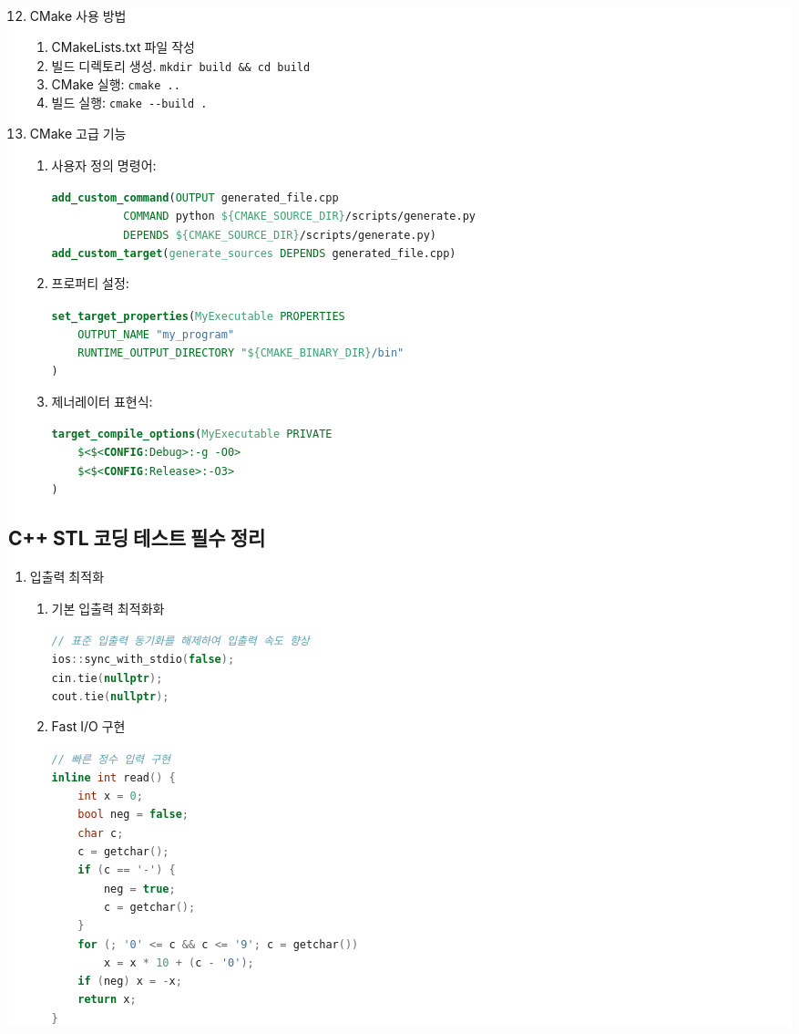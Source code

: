 12. CMake 사용 방법
    1. CMakeLists.txt 파일 작성
    2. 빌드 디렉토리 생성. `mkdir build && cd build`
    3. CMake 실행: `cmake ..`
    4. 빌드 실행: `cmake --build .`

13. CMake 고급 기능
    1. 사용자 정의 명령어:
        ```cmake
        add_custom_command(OUTPUT generated_file.cpp
                   COMMAND python ${CMAKE_SOURCE_DIR}/scripts/generate.py
                   DEPENDS ${CMAKE_SOURCE_DIR}/scripts/generate.py)
        add_custom_target(generate_sources DEPENDS generated_file.cpp)
        ```

    2. 프로퍼티 설정:
        ```cmake
        set_target_properties(MyExecutable PROPERTIES
            OUTPUT_NAME "my_program"
            RUNTIME_OUTPUT_DIRECTORY "${CMAKE_BINARY_DIR}/bin"
        )
        ```

    3. 제너레이터 표현식:
        ```cmake
        target_compile_options(MyExecutable PRIVATE
            $<$<CONFIG:Debug>:-g -O0>
            $<$<CONFIG:Release>:-O3>
        )
        ```

## C++ STL 코딩 테스트 필수 정리

1. 입출력 최적화

    1. 기본 입출력 최적화화
        ```cpp
        // 표준 입출력 동기화를 해제하여 입출력 속도 향상
        ios::sync_with_stdio(false);
        cin.tie(nullptr);
        cout.tie(nullptr);
        ```

    2. Fast I/O 구현
        ```cpp
        // 빠른 정수 입력 구현
        inline int read() {
            int x = 0;
            bool neg = false;
            char c;
            c = getchar();
            if (c == '-') {
                neg = true;
                c = getchar();
            }
            for (; '0' <= c && c <= '9'; c = getchar())
                x = x * 10 + (c - '0');
            if (neg) x = -x;
            return x;
        }
